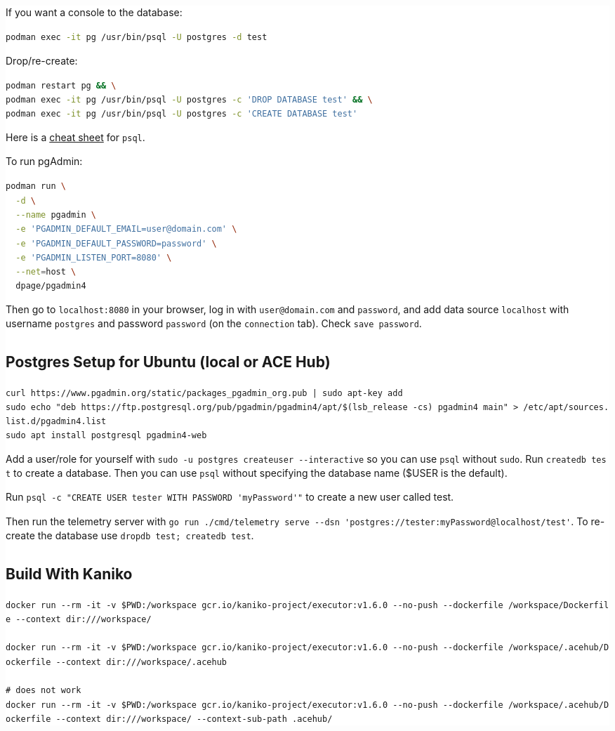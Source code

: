 If you want a console to the database:

```bash
podman exec -it pg /usr/bin/psql -U postgres -d test
```

Drop/re-create:

```bash
podman restart pg && \
podman exec -it pg /usr/bin/psql -U postgres -c 'DROP DATABASE test' && \
podman exec -it pg /usr/bin/psql -U postgres -c 'CREATE DATABASE test'
```

Here is a [cheat sheet](https://tomcam.github.io/postgres/) for `psql`.

To run pgAdmin:

```bash
podman run \
  -d \
  --name pgadmin \
  -e 'PGADMIN_DEFAULT_EMAIL=user@domain.com' \
  -e 'PGADMIN_DEFAULT_PASSWORD=password' \
  -e 'PGADMIN_LISTEN_PORT=8080' \
  --net=host \
  dpage/pgadmin4
```

Then go to `localhost:8080` in your browser, log in with `user@domain.com` and `password`, and add data source `localhost` with username `postgres` and password `password` (on the `connection` tab). Check `save password`.

## Postgres Setup for Ubuntu (local or ACE Hub)

```shell
curl https://www.pgadmin.org/static/packages_pgadmin_org.pub | sudo apt-key add
sudo echo "deb https://ftp.postgresql.org/pub/pgadmin/pgadmin4/apt/$(lsb_release -cs) pgadmin4 main" > /etc/apt/sources.list.d/pgadmin4.list
sudo apt install postgresql pgadmin4-web
```

Add a user/role for yourself with `sudo -u postgres createuser --interactive` so you can use `psql` without `sudo`.
Run `createdb test` to create a database.  Then you can use `psql` without specifying the database name ($USER is the default).

Run `psql -c "CREATE USER tester WITH PASSWORD 'myPassword'"` to create a new user called test.

Then run the telemetry server with `go run ./cmd/telemetry serve --dsn 'postgres://tester:myPassword@localhost/test'`.  To re-create the database use `dropdb test; createdb test`.

## Build With Kaniko

```shell
docker run --rm -it -v $PWD:/workspace gcr.io/kaniko-project/executor:v1.6.0 --no-push --dockerfile /workspace/Dockerfile --context dir:///workspace/

docker run --rm -it -v $PWD:/workspace gcr.io/kaniko-project/executor:v1.6.0 --no-push --dockerfile /workspace/.acehub/Dockerfile --context dir:///workspace/.acehub

# does not work
docker run --rm -it -v $PWD:/workspace gcr.io/kaniko-project/executor:v1.6.0 --no-push --dockerfile /workspace/.acehub/Dockerfile --context dir:///workspace/ --context-sub-path .acehub/
```
